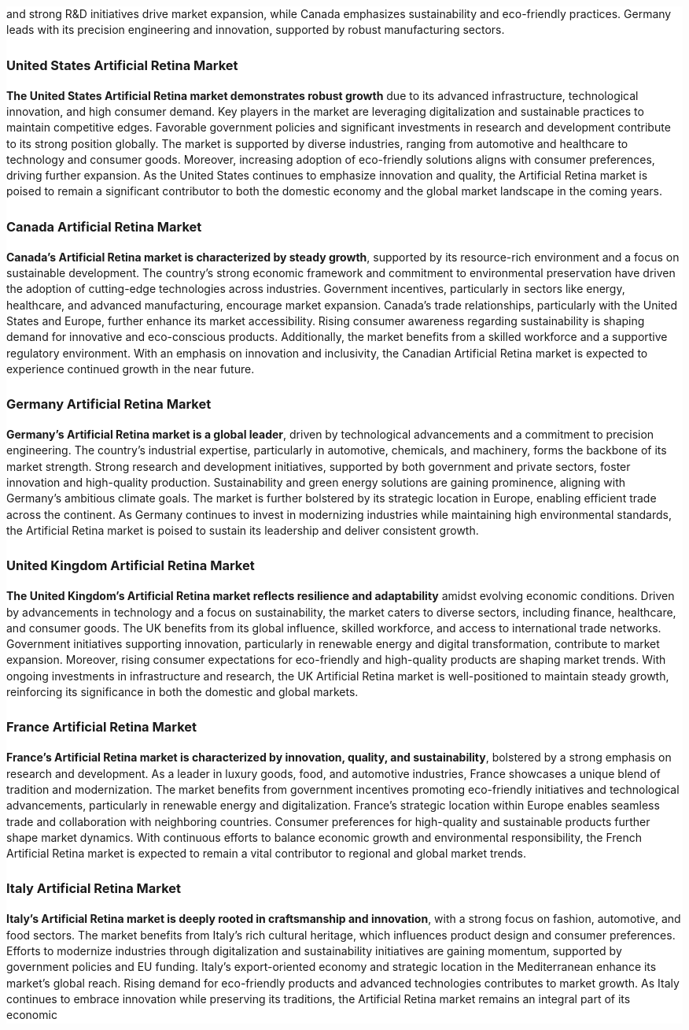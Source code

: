 and strong R&amp;D initiatives drive market expansion, while Canada emphasizes sustainability and eco-friendly practices. Germany leads with its precision engineering and innovation, supported by robust manufacturing sectors.</span></em></p></blockquote><h3><strong>United States Artificial Retina Market</strong></h3><p><strong>The United States Artificial Retina market demonstrates robust growth</strong> due to its advanced infrastructure, technological innovation, and high consumer demand. Key players in the market are leveraging digitalization and sustainable practices to maintain competitive edges. Favorable government policies and significant investments in research and development contribute to its strong position globally. The market is supported by diverse industries, ranging from automotive and healthcare to technology and consumer goods. Moreover, increasing adoption of eco-friendly solutions aligns with consumer preferences, driving further expansion. As the United States continues to emphasize innovation and quality, the Artificial Retina market is poised to remain a significant contributor to both the domestic economy and the global market landscape in the coming years.</p><h3><strong>Canada Artificial Retina Market</strong></h3><p><strong>Canada&rsquo;s Artificial Retina market is characterized by steady growth</strong>, supported by its resource-rich environment and a focus on sustainable development. The country&rsquo;s strong economic framework and commitment to environmental preservation have driven the adoption of cutting-edge technologies across industries. Government incentives, particularly in sectors like energy, healthcare, and advanced manufacturing, encourage market expansion. Canada&rsquo;s trade relationships, particularly with the United States and Europe, further enhance its market accessibility. Rising consumer awareness regarding sustainability is shaping demand for innovative and eco-conscious products. Additionally, the market benefits from a skilled workforce and a supportive regulatory environment. With an emphasis on innovation and inclusivity, the Canadian Artificial Retina market is expected to experience continued growth in the near future.</p><h3><strong>Germany Artificial Retina Market</strong></h3><p><strong>Germany&rsquo;s Artificial Retina market is a global leader</strong>, driven by technological advancements and a commitment to precision engineering. The country&rsquo;s industrial expertise, particularly in automotive, chemicals, and machinery, forms the backbone of its market strength. Strong research and development initiatives, supported by both government and private sectors, foster innovation and high-quality production. Sustainability and green energy solutions are gaining prominence, aligning with Germany&rsquo;s ambitious climate goals. The market is further bolstered by its strategic location in Europe, enabling efficient trade across the continent. As Germany continues to invest in modernizing industries while maintaining high environmental standards, the Artificial Retina market is poised to sustain its leadership and deliver consistent growth.</p><h3><strong>United Kingdom Artificial Retina Market</strong></h3><p><strong>The United Kingdom&rsquo;s Artificial Retina market reflects resilience and adaptability</strong> amidst evolving economic conditions. Driven by advancements in technology and a focus on sustainability, the market caters to diverse sectors, including finance, healthcare, and consumer goods. The UK benefits from its global influence, skilled workforce, and access to international trade networks. Government initiatives supporting innovation, particularly in renewable energy and digital transformation, contribute to market expansion. Moreover, rising consumer expectations for eco-friendly and high-quality products are shaping market trends. With ongoing investments in infrastructure and research, the UK Artificial Retina market is well-positioned to maintain steady growth, reinforcing its significance in both the domestic and global markets.</p><h3><strong>France Artificial Retina Market</strong></h3><p><strong>France&rsquo;s Artificial Retina market is characterized by innovation, quality, and sustainability</strong>, bolstered by a strong emphasis on research and development. As a leader in luxury goods, food, and automotive industries, France showcases a unique blend of tradition and modernization. The market benefits from government incentives promoting eco-friendly initiatives and technological advancements, particularly in renewable energy and digitalization. France&rsquo;s strategic location within Europe enables seamless trade and collaboration with neighboring countries. Consumer preferences for high-quality and sustainable products further shape market dynamics. With continuous efforts to balance economic growth and environmental responsibility, the French Artificial Retina market is expected to remain a vital contributor to regional and global market trends.</p><h3><strong>Italy Artificial Retina Market</strong></h3><p><strong>Italy&rsquo;s Artificial Retina market is deeply rooted in craftsmanship and innovation</strong>, with a strong focus on fashion, automotive, and food sectors. The market benefits from Italy&rsquo;s rich cultural heritage, which influences product design and consumer preferences. Efforts to modernize industries through digitalization and sustainability initiatives are gaining momentum, supported by government policies and EU funding. Italy&rsquo;s export-oriented economy and strategic location in the Mediterranean enhance its market&rsquo;s global reach. Rising demand for eco-friendly products and advanced technologies contributes to market growth. As Italy continues to embrace innovation while preserving its traditions, the Artificial Retina market remains an integral part of its economic